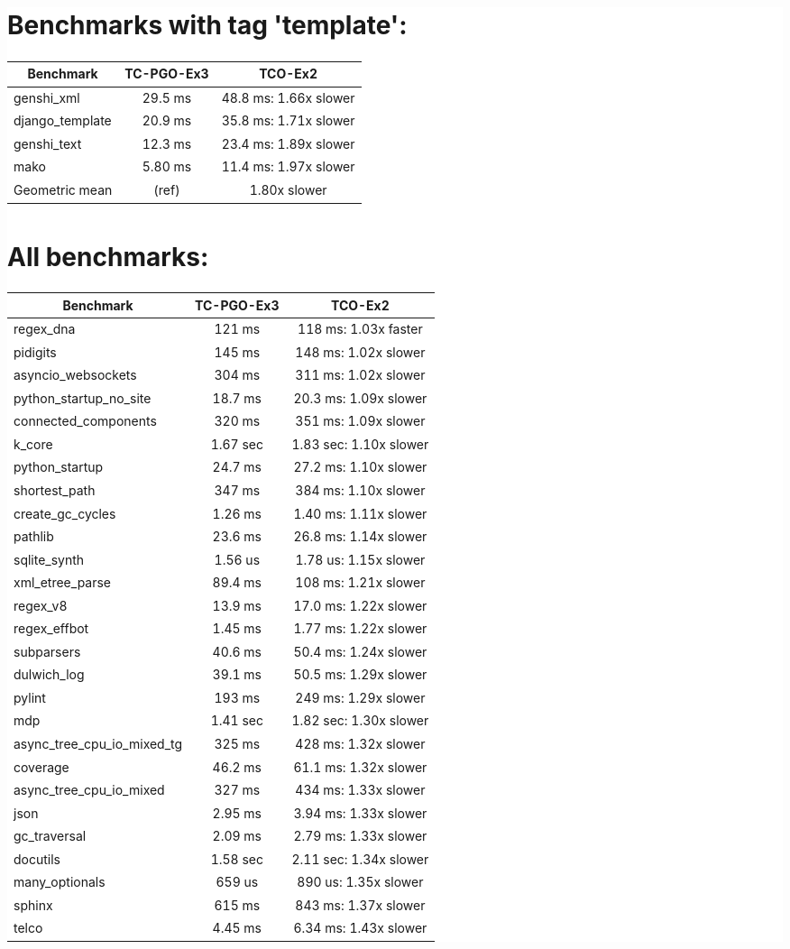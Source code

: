 Benchmarks with tag 'template':
===============================

| Benchmark       | TC-PGO-Ex3 | TCO-Ex2               |
|-----------------|:----------:|:---------------------:|
| genshi_xml      | 29.5 ms    | 48.8 ms: 1.66x slower |
| django_template | 20.9 ms    | 35.8 ms: 1.71x slower |
| genshi_text     | 12.3 ms    | 23.4 ms: 1.89x slower |
| mako            | 5.80 ms    | 11.4 ms: 1.97x slower |
| Geometric mean  | (ref)      | 1.80x slower          |

All benchmarks:
===============

| Benchmark                  | TC-PGO-Ex3 | TCO-Ex2                |
|----------------------------|:----------:|:----------------------:|
| regex_dna                  | 121 ms     | 118 ms: 1.03x faster   |
| pidigits                   | 145 ms     | 148 ms: 1.02x slower   |
| asyncio_websockets         | 304 ms     | 311 ms: 1.02x slower   |
| python_startup_no_site     | 18.7 ms    | 20.3 ms: 1.09x slower  |
| connected_components       | 320 ms     | 351 ms: 1.09x slower   |
| k_core                     | 1.67 sec   | 1.83 sec: 1.10x slower |
| python_startup             | 24.7 ms    | 27.2 ms: 1.10x slower  |
| shortest_path              | 347 ms     | 384 ms: 1.10x slower   |
| create_gc_cycles           | 1.26 ms    | 1.40 ms: 1.11x slower  |
| pathlib                    | 23.6 ms    | 26.8 ms: 1.14x slower  |
| sqlite_synth               | 1.56 us    | 1.78 us: 1.15x slower  |
| xml_etree_parse            | 89.4 ms    | 108 ms: 1.21x slower   |
| regex_v8                   | 13.9 ms    | 17.0 ms: 1.22x slower  |
| regex_effbot               | 1.45 ms    | 1.77 ms: 1.22x slower  |
| subparsers                 | 40.6 ms    | 50.4 ms: 1.24x slower  |
| dulwich_log                | 39.1 ms    | 50.5 ms: 1.29x slower  |
| pylint                     | 193 ms     | 249 ms: 1.29x slower   |
| mdp                        | 1.41 sec   | 1.82 sec: 1.30x slower |
| async_tree_cpu_io_mixed_tg | 325 ms     | 428 ms: 1.32x slower   |
| coverage                   | 46.2 ms    | 61.1 ms: 1.32x slower  |
| async_tree_cpu_io_mixed    | 327 ms     | 434 ms: 1.33x slower   |
| json                       | 2.95 ms    | 3.94 ms: 1.33x slower  |
| gc_traversal               | 2.09 ms    | 2.79 ms: 1.33x slower  |
| docutils                   | 1.58 sec   | 2.11 sec: 1.34x slower |
| many_optionals             | 659 us     | 890 us: 1.35x slower   |
| sphinx                     | 615 ms     | 843 ms: 1.37x slower   |
| telco                      | 4.45 ms    | 6.34 ms: 1.43x slower  |